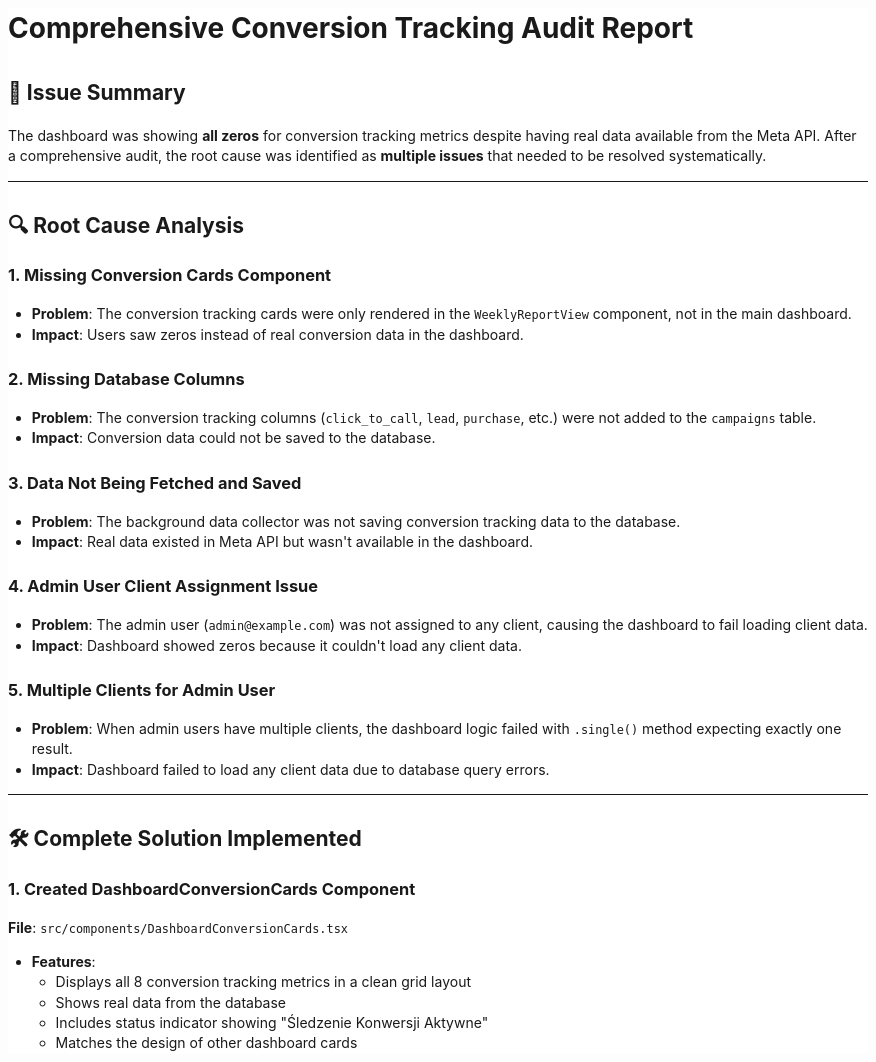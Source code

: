 # Comprehensive Conversion Tracking Audit Report

## 🎯 **Issue Summary**

The dashboard was showing **all zeros** for conversion tracking metrics despite having real data available from the Meta API. After a comprehensive audit, the root cause was identified as **multiple issues** that needed to be resolved systematically.

---

## 🔍 **Root Cause Analysis**

### **1. Missing Conversion Cards Component**
- **Problem**: The conversion tracking cards were only rendered in the `WeeklyReportView` component, not in the main dashboard.
- **Impact**: Users saw zeros instead of real conversion data in the dashboard.

### **2. Missing Database Columns**
- **Problem**: The conversion tracking columns (`click_to_call`, `lead`, `purchase`, etc.) were not added to the `campaigns` table.
- **Impact**: Conversion data could not be saved to the database.

### **3. Data Not Being Fetched and Saved**
- **Problem**: The background data collector was not saving conversion tracking data to the database.
- **Impact**: Real data existed in Meta API but wasn't available in the dashboard.

### **4. Admin User Client Assignment Issue**
- **Problem**: The admin user (`admin@example.com`) was not assigned to any client, causing the dashboard to fail loading client data.
- **Impact**: Dashboard showed zeros because it couldn't load any client data.

### **5. Multiple Clients for Admin User**
- **Problem**: When admin users have multiple clients, the dashboard logic failed with `.single()` method expecting exactly one result.
- **Impact**: Dashboard failed to load any client data due to database query errors.

---

## 🛠️ **Complete Solution Implemented**

### **1. Created DashboardConversionCards Component**
**File**: `src/components/DashboardConversionCards.tsx`

- **Features**:
  - Displays all 8 conversion tracking metrics in a clean grid layout
  - Shows real data from the database
  - Includes status indicator showing "Śledzenie Konwersji Aktywne"
  - Matches the design of other dashboard cards

